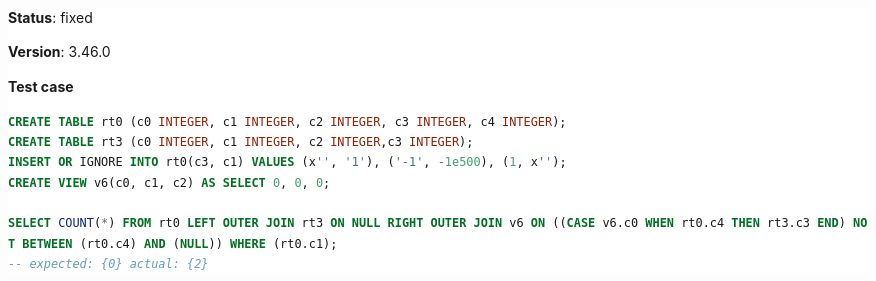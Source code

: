   **Status**: fixed

  **Version**: 3.46.0

  **Test case**

  ```sql
  CREATE TABLE rt0 (c0 INTEGER, c1 INTEGER, c2 INTEGER, c3 INTEGER, c4 INTEGER);
  CREATE TABLE rt3 (c0 INTEGER, c1 INTEGER, c2 INTEGER,c3 INTEGER);
  INSERT OR IGNORE INTO rt0(c3, c1) VALUES (x'', '1'), ('-1', -1e500), (1, x'');
  CREATE VIEW v6(c0, c1, c2) AS SELECT 0, 0, 0;
  
  SELECT COUNT(*) FROM rt0 LEFT OUTER JOIN rt3 ON NULL RIGHT OUTER JOIN v6 ON ((CASE v6.c0 WHEN rt0.c4 THEN rt3.c3 END) NOT BETWEEN (rt0.c4) AND (NULL)) WHERE (rt0.c1);
  -- expected: {0} actual: {2}

  ```


